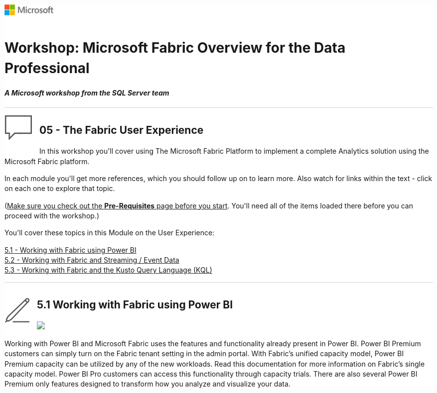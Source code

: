 ![](../graphics/microsoftlogo.png)

# Workshop: Microsoft Fabric Overview for the Data Professional

#### <i>A Microsoft workshop from the SQL Server team</i>

<p style="border-bottom: 1px solid lightgrey;"></p>

<img style="float: left; margin: 0px 15px 15px 0px;" src="../graphics/textbubble.png"> <h2>05 - The Fabric User Experience</h2>

In this workshop you'll cover using The Microsoft Fabric Platform to implement a complete Analytics solution using the Microsoft Fabric platform.

In each module you'll get more references, which you should follow up on to learn more. Also watch for links within the text - click on each one to explore that topic.

(<a href="https://github.com/sqlballs/MicrosoftFabricPre-Con/blob/main/fabricoverview/00%20-%20Pre-Requisites.md" target="_blank">Make sure you check out the <b>Pre-Requisites</b> page before you start</a>. You'll need all of the items loaded there before you can proceed with the workshop.)

You'll cover these topics in this Module on the User Experience:

<dl>

  <dt><a href="51-working-with-fabric-using-power-bi" target="_blank">5.1 - Working with Fabric using Power BI</a></dt>
  <dt><a href="#52-working-with-fabric-and-streaming--event-data" target="_blank">5.2 - Working with Fabric and Streaming / Event Data</a></dt>
  <dt><a href="#53-working-with-fabric-and-the-kusto-query-language-kql" target="_blank">5.3 - Working with Fabric and the Kusto Query Language (KQL)</a></dt>

  
</dl>

<p style="border-bottom: 1px solid lightgrey;"></p>

<h2 id="5.1"><img style="float: left; margin: 0px 15px 15px 0px;" src="../graphics/pencil2.png">5.1 Working with Fabric using Power BI</h2>

![](https://learn.microsoft.com/en-us/fabric/get-started/media/microsoft-fabric-overview/saas-foundation.png)

Working with Power BI and Microsoft Fabric uses the features and functionality already present in Power BI. Power BI Premium customers can simply turn on the Fabric tenant setting in the admin portal. With Fabric’s unified capacity model, Power BI Premium capacity can be utilized by any of the new workloads. Read this documentation for more information on Fabric’s single capacity model. Power BI Pro customers can access this functionality through capacity trials. There are also several Power BI Premium only features designed to transform how you analyze and visualize your data.
